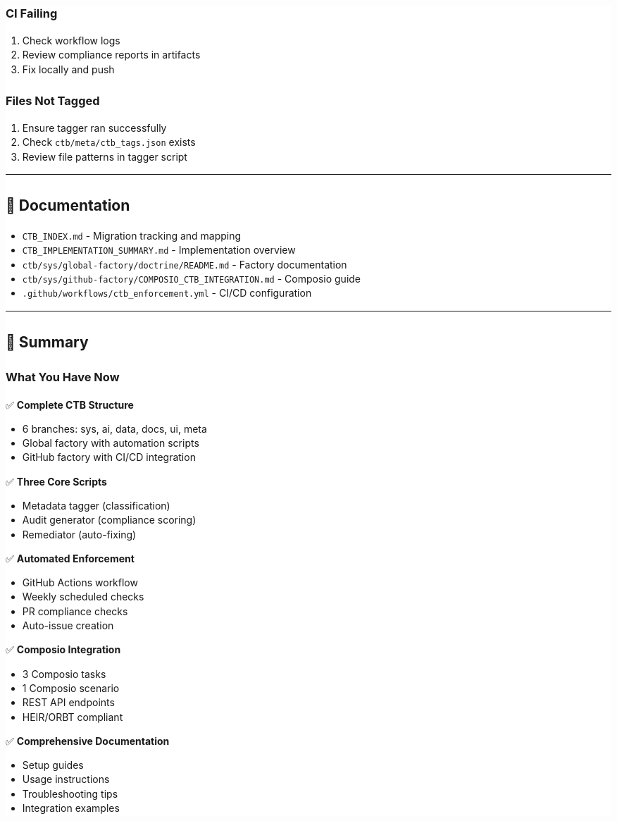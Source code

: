 ### CI Failing
1. Check workflow logs
2. Review compliance reports in artifacts
3. Fix locally and push

### Files Not Tagged
1. Ensure tagger ran successfully
2. Check `ctb/meta/ctb_tags.json` exists
3. Review file patterns in tagger script

---

## 📖 Documentation

- `CTB_INDEX.md` - Migration tracking and mapping
- `CTB_IMPLEMENTATION_SUMMARY.md` - Implementation overview
- `ctb/sys/global-factory/doctrine/README.md` - Factory documentation
- `ctb/sys/github-factory/COMPOSIO_CTB_INTEGRATION.md` - Composio guide
- `.github/workflows/ctb_enforcement.yml` - CI/CD configuration

---

## 🎉 Summary

### What You Have Now

✅ **Complete CTB Structure**
- 6 branches: sys, ai, data, docs, ui, meta
- Global factory with automation scripts
- GitHub factory with CI/CD integration

✅ **Three Core Scripts**
- Metadata tagger (classification)
- Audit generator (compliance scoring)
- Remediator (auto-fixing)

✅ **Automated Enforcement**
- GitHub Actions workflow
- Weekly scheduled checks
- PR compliance checks
- Auto-issue creation

✅ **Composio Integration**
- 3 Composio tasks
- 1 Composio scenario
- REST API endpoints
- HEIR/ORBT compliant

✅ **Comprehensive Documentation**
- Setup guides
- Usage instructions
- Troubleshooting tips
- Integration examples
